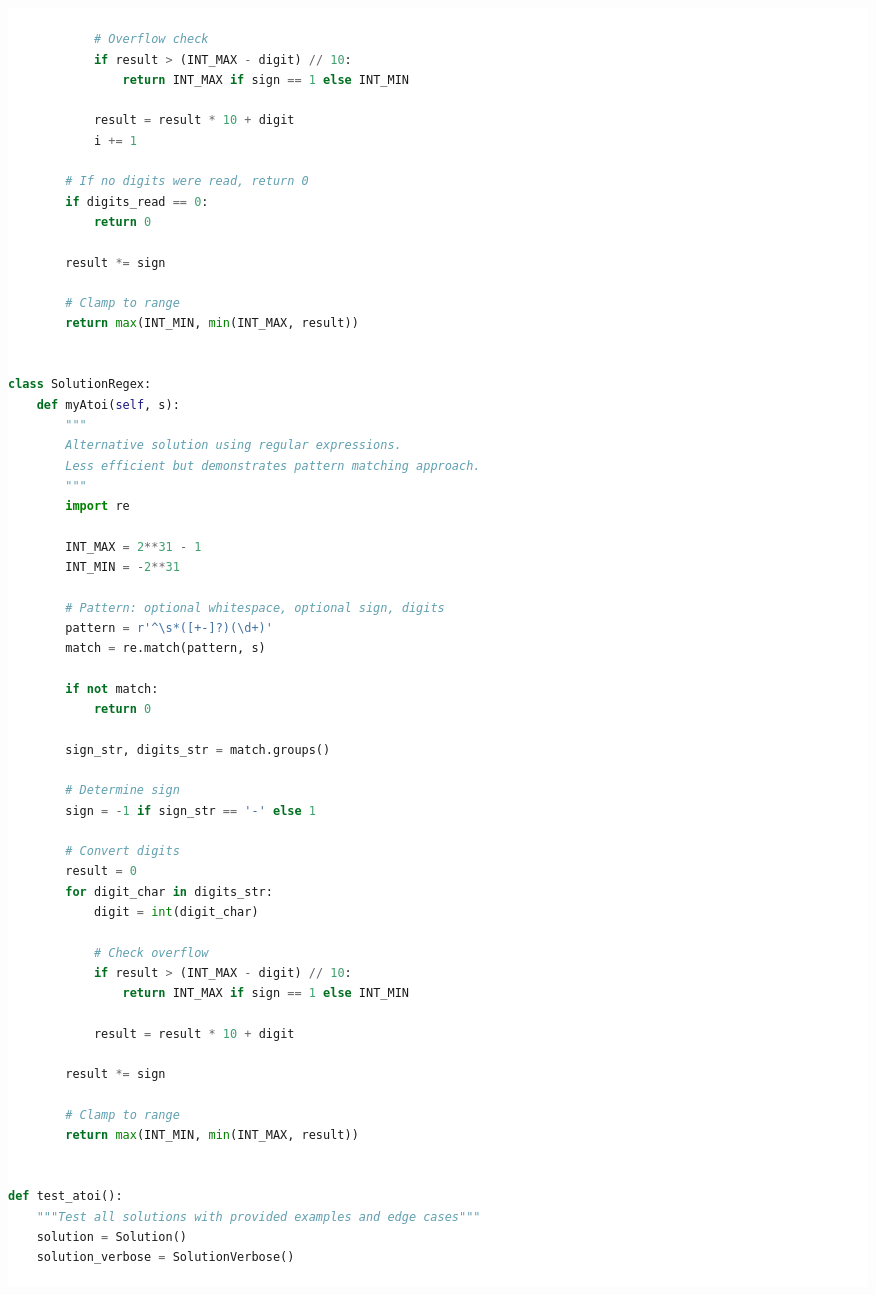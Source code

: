 ```python
            
            # Overflow check
            if result > (INT_MAX - digit) // 10:
                return INT_MAX if sign == 1 else INT_MIN
            
            result = result * 10 + digit
            i += 1
        
        # If no digits were read, return 0
        if digits_read == 0:
            return 0
        
        result *= sign
        
        # Clamp to range
        return max(INT_MIN, min(INT_MAX, result))


class SolutionRegex:
    def myAtoi(self, s):
        """
        Alternative solution using regular expressions.
        Less efficient but demonstrates pattern matching approach.
        """
        import re
        
        INT_MAX = 2**31 - 1
        INT_MIN = -2**31
        
        # Pattern: optional whitespace, optional sign, digits
        pattern = r'^\s*([+-]?)(\d+)'
        match = re.match(pattern, s)
        
        if not match:
            return 0
        
        sign_str, digits_str = match.groups()
        
        # Determine sign
        sign = -1 if sign_str == '-' else 1
        
        # Convert digits
        result = 0
        for digit_char in digits_str:
            digit = int(digit_char)
            
            # Check overflow
            if result > (INT_MAX - digit) // 10:
                return INT_MAX if sign == 1 else INT_MIN
            
            result = result * 10 + digit
        
        result *= sign
        
        # Clamp to range
        return max(INT_MIN, min(INT_MAX, result))


def test_atoi():
    """Test all solutions with provided examples and edge cases"""
    solution = Solution()
    solution_verbose = SolutionVerbose()
    
```
